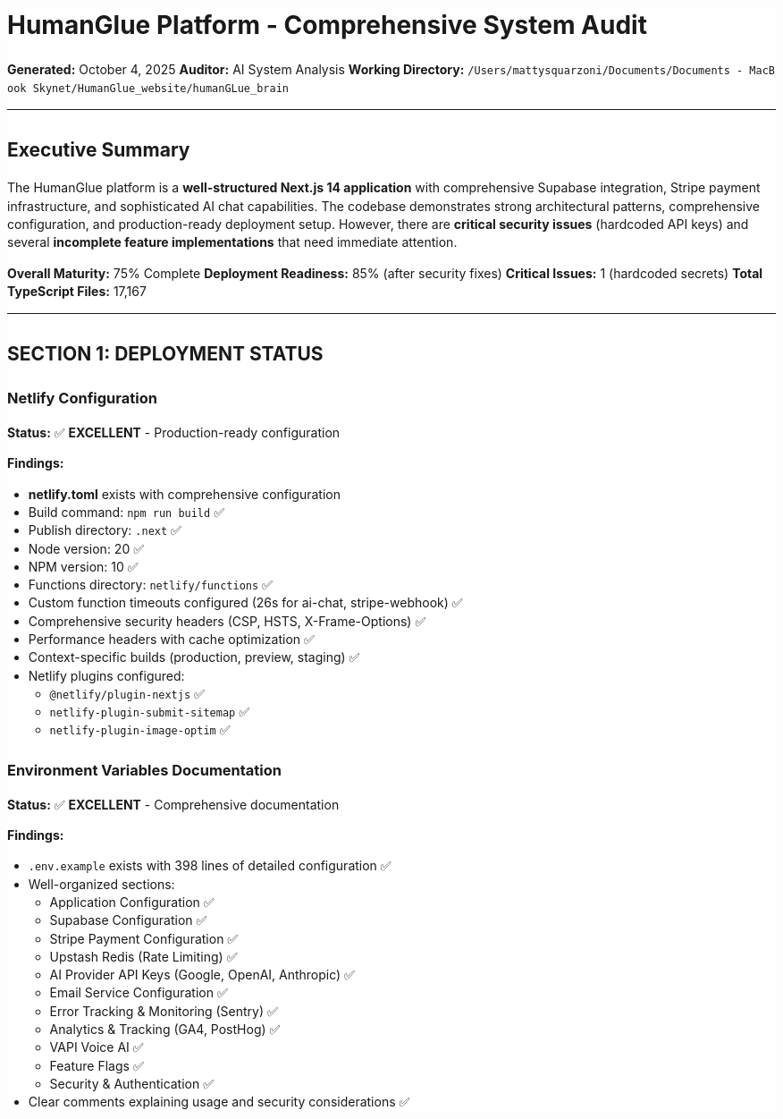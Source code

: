 # HumanGlue Platform - Comprehensive System Audit
**Generated:** October 4, 2025
**Auditor:** AI System Analysis
**Working Directory:** `/Users/mattysquarzoni/Documents/Documents - MacBook Skynet/HumanGlue_website/humanGLue_brain`

---

## Executive Summary

The HumanGlue platform is a **well-structured Next.js 14 application** with comprehensive Supabase integration, Stripe payment infrastructure, and sophisticated AI chat capabilities. The codebase demonstrates strong architectural patterns, comprehensive configuration, and production-ready deployment setup. However, there are **critical security issues** (hardcoded API keys) and several **incomplete feature implementations** that need immediate attention.

**Overall Maturity:** 75% Complete
**Deployment Readiness:** 85% (after security fixes)
**Critical Issues:** 1 (hardcoded secrets)
**Total TypeScript Files:** 17,167

---

## SECTION 1: DEPLOYMENT STATUS

### Netlify Configuration
**Status:** ✅ **EXCELLENT** - Production-ready configuration

**Findings:**
- **netlify.toml** exists with comprehensive configuration
- Build command: `npm run build` ✅
- Publish directory: `.next` ✅
- Node version: 20 ✅
- NPM version: 10 ✅
- Functions directory: `netlify/functions` ✅
- Custom function timeouts configured (26s for ai-chat, stripe-webhook) ✅
- Comprehensive security headers (CSP, HSTS, X-Frame-Options) ✅
- Performance headers with cache optimization ✅
- Context-specific builds (production, preview, staging) ✅
- Netlify plugins configured:
  - `@netlify/plugin-nextjs` ✅
  - `netlify-plugin-submit-sitemap` ✅
  - `netlify-plugin-image-optim` ✅

### Environment Variables Documentation
**Status:** ✅ **EXCELLENT** - Comprehensive documentation

**Findings:**
- `.env.example` exists with 398 lines of detailed configuration ✅
- Well-organized sections:
  - Application Configuration ✅
  - Supabase Configuration ✅
  - Stripe Payment Configuration ✅
  - Upstash Redis (Rate Limiting) ✅
  - AI Provider API Keys (Google, OpenAI, Anthropic) ✅
  - Email Service Configuration ✅
  - Error Tracking & Monitoring (Sentry) ✅
  - Analytics & Tracking (GA4, PostHog) ✅
  - VAPI Voice AI ✅
  - Feature Flags ✅
  - Security & Authentication ✅
- Clear comments explaining usage and security considerations ✅